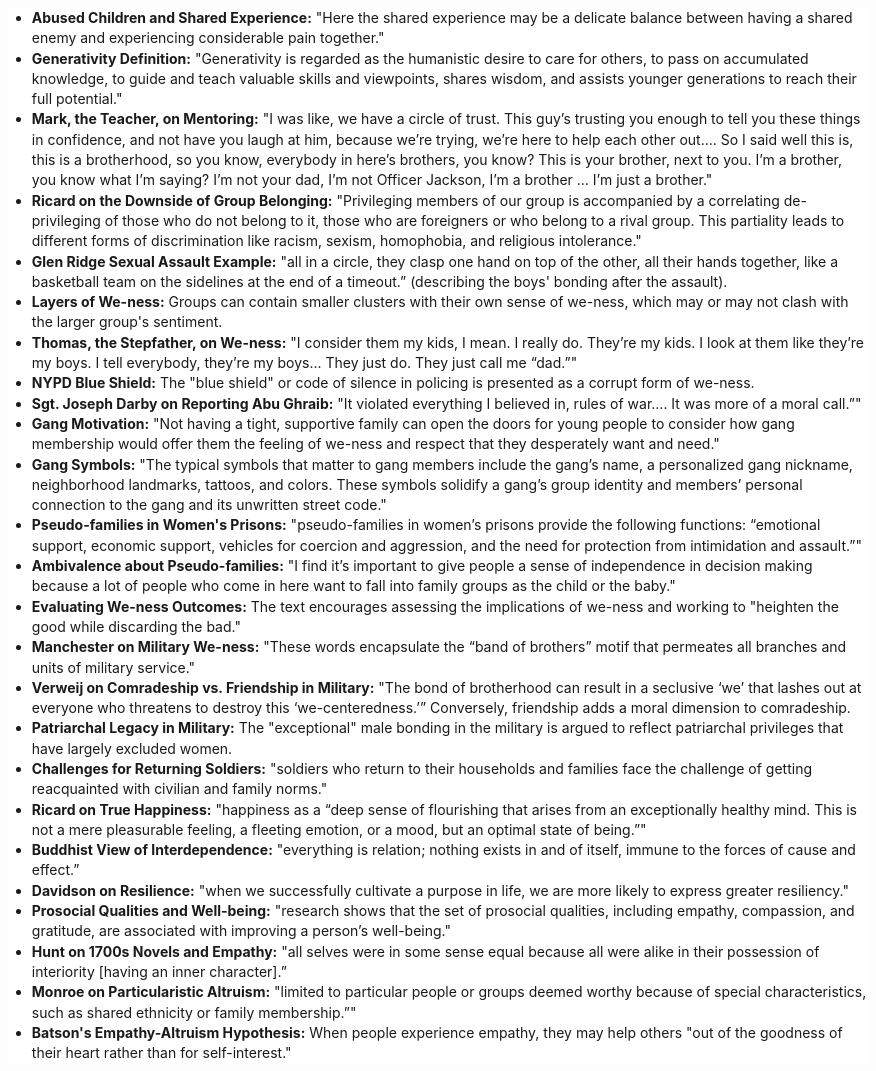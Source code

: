 - **Abused Children and Shared Experience:** "Here the shared experience may be a delicate balance between having a shared enemy and experiencing considerable pain together."
- **Generativity Definition:** "Generativity is regarded as the humanistic desire to care for others, to pass on accumulated knowledge, to guide and teach valuable skills and viewpoints, shares wisdom, and assists younger generations to reach their full potential."
- **Mark, the Teacher, on Mentoring:** "I was like, we have a circle of trust. This guy’s trusting you enough to tell you these things in confidence, and not have you laugh at him, because we’re trying, we’re here to help each other out…. So I said well this is, this is a brotherhood, so you know, everybody in here’s brothers, you know? This is your brother, next to you. I’m a brother, you know what I’m saying? I’m not your dad, I’m not Officer Jackson, I’m a brother … I’m just a brother."
- **Ricard on the Downside of Group Belonging:** "Privileging members of our group is accompanied by a correlating de-privileging of those who do not belong to it, those who are foreigners or who belong to a rival group. This partiality leads to different forms of discrimination like racism, sexism, homophobia, and religious intolerance."
- **Glen Ridge Sexual Assault Example:** "all in a circle, they clasp one hand on top of the other, all their hands together, like a basketball team on the sidelines at the end of a timeout.” (describing the boys' bonding after the assault).
- **Layers of We-ness:** Groups can contain smaller clusters with their own sense of we-ness, which may or may not clash with the larger group's sentiment.
- **Thomas, the Stepfather, on We-ness:** "I consider them my kids, I mean. I really do. They’re my kids. I look at them like they’re my boys. I tell everybody, they’re my boys... They just do. They just call me “dad.”"
- **NYPD Blue Shield:** The "blue shield" or code of silence in policing is presented as a corrupt form of we-ness.
- **Sgt. Joseph Darby on Reporting Abu Ghraib:** "It violated everything I believed in, rules of war…. It was more of a moral call.”"
- **Gang Motivation:** "Not having a tight, supportive family can open the doors for young people to consider how gang membership would offer them the feeling of we-ness and respect that they desperately want and need."
- **Gang Symbols:** "The typical symbols that matter to gang members include the gang’s name, a personalized gang nickname, neighborhood landmarks, tattoos, and colors. These symbols solidify a gang’s group identity and members’ personal connection to the gang and its unwritten street code."
- **Pseudo-families in Women's Prisons:** "pseudo-families in women’s prisons provide the following functions: “emotional support, economic support, vehicles for coercion and aggression, and the need for protection from intimidation and assault.”"
- **Ambivalence about Pseudo-families:** "I find it’s important to give people a sense of independence in decision making because a lot of people who come in here want to fall into family groups as the child or the baby."
- **Evaluating We-ness Outcomes:** The text encourages assessing the implications of we-ness and working to "heighten the good while discarding the bad."
- **Manchester on Military We-ness:** "These words encapsulate the “band of brothers” motif that permeates all branches and units of military service."
- **Verweij on Comradeship vs. Friendship in Military:** "The bond of brotherhood can result in a seclusive ‘we’ that lashes out at everyone who threatens to destroy this ‘we-centeredness.’” Conversely, friendship adds a moral dimension to comradeship.
- **Patriarchal Legacy in Military:** The "exceptional" male bonding in the military is argued to reflect patriarchal privileges that have largely excluded women.
- **Challenges for Returning Soldiers:** "soldiers who return to their households and families face the challenge of getting reacquainted with civilian and family norms."
- **Ricard on True Happiness:** "happiness as a “deep sense of flourishing that arises from an exceptionally healthy mind. This is not a mere pleasurable feeling, a fleeting emotion, or a mood, but an optimal state of being.”"
- **Buddhist View of Interdependence:** "everything is relation; nothing exists in and of itself, immune to the forces of cause and effect.”
- **Davidson on Resilience:** "when we successfully cultivate a purpose in life, we are more likely to express greater resiliency."
- **Prosocial Qualities and Well-being:** "research shows that the set of prosocial qualities, including empathy, compassion, and gratitude, are associated with improving a person’s well-being."
- **Hunt on 1700s Novels and Empathy:** "all selves were in some sense equal because all were alike in their possession of interiority [having an inner character].”
- **Monroe on Particularistic Altruism:** "limited to particular people or groups deemed worthy because of special characteristics, such as shared ethnicity or family membership.”"
- **Batson's Empathy-Altruism Hypothesis:** When people experience empathy, they may help others "out of the goodness of their heart rather than for self-interest."